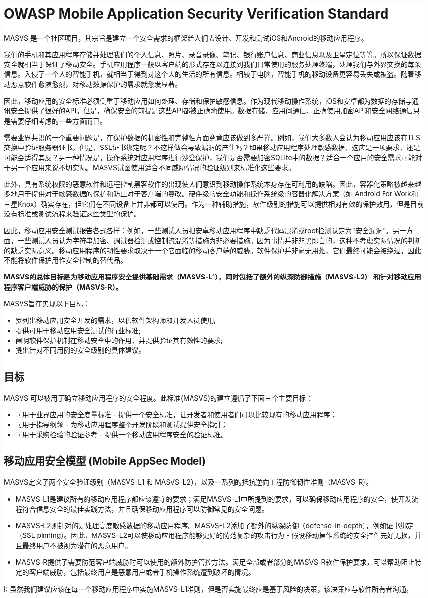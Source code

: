# OWASP Mobile Application Security Verification Standard  

MASVS 是一个社区项目，其宗旨是建立一个安全需求的框架给人们去设计、开发和测试iOS和Android的移动应用程序。


我们的手机和其应用程序存储并处理我们的个人信息、照片、录音录像、笔记、银行账户信息、商业信息以及卫星定位等等。所以保证数据安全就相当于保证了移动安全。手机应用程序一般以客户端的形式存在以连接到我们日常使用的服务处理终端，处理我们与外界交换的每条信息。入侵了一个人的智能手机，就相当于得到对这个人的生活的所有信息。相较于电脑，智能手机的移动设备更容易丢失或被盗。随着移动恶意软件愈演愈烈，对移动数据保护的需求就愈发显著。

因此，移动应用的安全标准必须侧重于移动应用如何处理、存储和保护敏感信息。作为现代移动操作系统，iOS和安卓都为数据的存储与通讯安全提供了很好的API。但是，确保安全的前提是这些API都被正确地使用。数据存储、应用间通信、正确使用加密API和安全网络通信只是需要仔细考虑的一些方面而已。

需要业界共识的一个重要问题是，在保护数据的机密性和完整性方面究竟应该做到多严谨。例如，我们大多数人会认为移动应用应该在TLS交换中验证服务器证书。但是，SSL证书绑定呢？不这样做会导致漏洞的产生吗？如果移动应用程序处理敏感数据，这应是一项要求，还是可能会适得其反？另一种情况是，操作系统对应用程序进行沙盒保护，我们是否需要加密SQLite中的数据？适合一个应用的安全需求可能对于另一个应用来说不切实际。MASVS试图使用适合不同威胁情况的验证级别来标准化这些要求。

此外，具有系统权限的恶意软件和远程控制黑客软件的出现使人们意识到移动操作系统本身存在可利用的缺陷。因此，容器化策略被越来越多地用于提供对于敏感数据的保护和防止对于客户端的篡改。硬件级的安全功能和操作系统级的容器化解决方案（如 Android For Work和三星Knox）确实存在，但它们在不同设备上并非都可以使用。作为一种辅助措施，软件级别的措施可以提供相对有效的保护效用，但是目前没有标准或测试流程来验证这些类型的保护。

因此，移动应用安全测试报告各式各样：例如，一些测试人员把安卓移动应用程序中缺乏代码混淆或root检测认定为"安全漏洞"。另一方面，一些测试人员认为字符串加密、调试器检测或控制流混淆等措施为非必要措施。因为事情并非非黑即白的，这种不考虑实际情况的判断的缺乏实际意义。移动应用程序的韧性要求取决于一个它面临的移动客户端的威胁。软件保护并非毫无用处，它们最终可能会被绕过，因此不能将软件保护用作安全控制的替代品。

**MASVS的总体目标是为移动应用程序安全提供基础需求（MASVS-L1），同时包括了额外的纵深防御措施（MASVS-L2） 和针对移动应用程序客户端威胁的保护（MASVS-R）。**

MASVS旨在实现以下目标：

- 罗列出移动应用安全开发的需求，以供软件架构师和开发人员使用;
- 提供可用于移动应用安全测试的行业标准;
- 阐明软件保护机制在移动安全中的作用，并提供验证其有效性的要求;
- 提出针对不同用例的安全级别的具体建议。

## 目标

MASVS 可以被用于确立移动应用程序的安全程度。此标准(MASVS)的建立遵循了下面三个主要目标：

- 可用于业界应用的安全度量标准 - 提供一个安全标准，让开发者和使用者们可以比较现有的移动应用程序；
- 可用于指导纲领 - 为移动应用程序整个开发阶段和测试提供安全指引；
- 可用于采购检验的验证参考 - 提供一个移动应用程序安全的验证标准。

## 移动应用安全模型 (Mobile AppSec Model)
MASVS定义了两个安全验证级别（MASVS-L1 和 MASVS-L2），以及一系列的抵抗逆向工程防御韧性准则（MASVS-R）。 

- MASVS-L1是建议所有的移动应用程序都应该遵守的要求；满足MASVS-L1中所提到的要求，可以确保移动应用程序的安全，使开发流程符合信息安全的最佳实践方法，并且确保移动应用程序可以防御常见的安全问题。


- MASVS-L2则针对的是处理高度敏感数据的移动应用程序。MASVS-L2添加了额外的纵深防御（defense-in-depth），例如证书绑定（SSL pinning）。因此，MASVS-L2可以使移动应用程序能够更好的防范复杂的攻击行为 - 假设移动操作系统的安全控件完好无损，并且最终用户不被视为潜在的恶意用户。


- MASVS-R提供了需要防范客户端威胁时可以使用的额外防护管控方法。满足全部或者部分的MASVS-R软件保护要求，可以帮助阻止特定的客户端威胁，包括最终用户是恶意用户或者手机操作系统遭到破坏的情况。

I: 虽然我们建议应该在每一个移动应用程序中实施MASVS-L1准则，但是否实施最终应是基于风险的决策，该决策应与软件所有者沟通。
